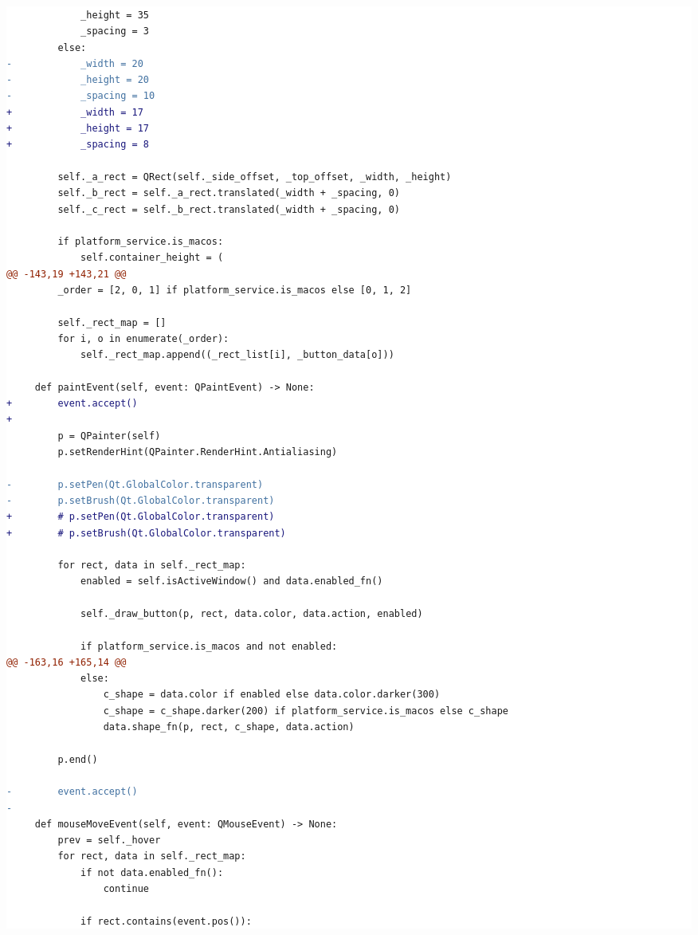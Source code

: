 ```diff
             _height = 35
             _spacing = 3
         else:
-            _width = 20
-            _height = 20
-            _spacing = 10
+            _width = 17
+            _height = 17
+            _spacing = 8
 
         self._a_rect = QRect(self._side_offset, _top_offset, _width, _height)
         self._b_rect = self._a_rect.translated(_width + _spacing, 0)
         self._c_rect = self._b_rect.translated(_width + _spacing, 0)
 
         if platform_service.is_macos:
             self.container_height = (
@@ -143,19 +143,21 @@
         _order = [2, 0, 1] if platform_service.is_macos else [0, 1, 2]
 
         self._rect_map = []
         for i, o in enumerate(_order):
             self._rect_map.append((_rect_list[i], _button_data[o]))
 
     def paintEvent(self, event: QPaintEvent) -> None:
+        event.accept()
+
         p = QPainter(self)
         p.setRenderHint(QPainter.RenderHint.Antialiasing)
 
-        p.setPen(Qt.GlobalColor.transparent)
-        p.setBrush(Qt.GlobalColor.transparent)
+        # p.setPen(Qt.GlobalColor.transparent)
+        # p.setBrush(Qt.GlobalColor.transparent)
 
         for rect, data in self._rect_map:
             enabled = self.isActiveWindow() and data.enabled_fn()
 
             self._draw_button(p, rect, data.color, data.action, enabled)
 
             if platform_service.is_macos and not enabled:
@@ -163,16 +165,14 @@
             else:
                 c_shape = data.color if enabled else data.color.darker(300)
                 c_shape = c_shape.darker(200) if platform_service.is_macos else c_shape
                 data.shape_fn(p, rect, c_shape, data.action)
 
         p.end()
 
-        event.accept()
-
     def mouseMoveEvent(self, event: QMouseEvent) -> None:
         prev = self._hover
         for rect, data in self._rect_map:
             if not data.enabled_fn():
                 continue
 
             if rect.contains(event.pos()):
```
